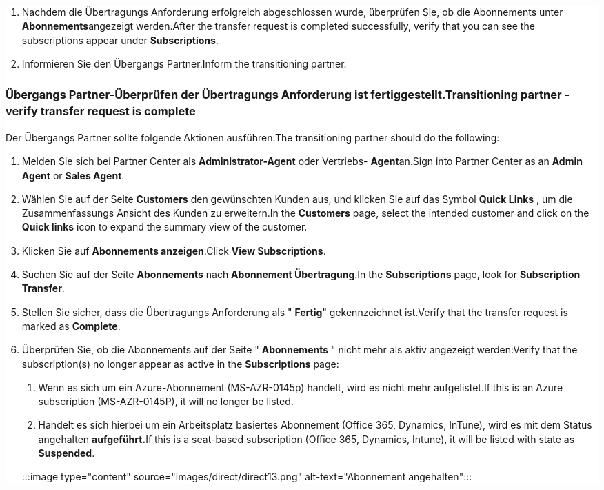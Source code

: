 1. <span data-ttu-id="8d06d-292">Nachdem die Übertragungs Anforderung erfolgreich abgeschlossen wurde, überprüfen Sie, ob die Abonnements unter **Abonnements**angezeigt werden.</span><span class="sxs-lookup"><span data-stu-id="8d06d-292">After the transfer request is completed successfully, verify that you can see the subscriptions appear under **Subscriptions**.</span></span>

2. <span data-ttu-id="8d06d-293">Informieren Sie den Übergangs Partner.</span><span class="sxs-lookup"><span data-stu-id="8d06d-293">Inform the transitioning partner.</span></span>

### <a name="transitioning-partner---verify-transfer-request-is-complete"></a><span data-ttu-id="8d06d-294">Übergangs Partner-Überprüfen der Übertragungs Anforderung ist fertiggestellt.</span><span class="sxs-lookup"><span data-stu-id="8d06d-294">Transitioning partner - verify transfer request is complete</span></span>

<span data-ttu-id="8d06d-295">Der Übergangs Partner sollte folgende Aktionen ausführen:</span><span class="sxs-lookup"><span data-stu-id="8d06d-295">The transitioning partner should do the following:</span></span>

1. <span data-ttu-id="8d06d-296">Melden Sie sich bei Partner Center als **Administrator-Agent** oder Vertriebs- **Agent**an.</span><span class="sxs-lookup"><span data-stu-id="8d06d-296">Sign into Partner Center as an **Admin Agent** or **Sales Agent**.</span></span>

2. <span data-ttu-id="8d06d-297">Wählen Sie auf der Seite **Customers** den gewünschten Kunden aus, und klicken Sie auf das Symbol **Quick Links** , um die Zusammenfassungs Ansicht des Kunden zu erweitern.</span><span class="sxs-lookup"><span data-stu-id="8d06d-297">In the **Customers** page, select the intended customer and click on the **Quick links** icon to expand the summary view of the customer.</span></span>

3. <span data-ttu-id="8d06d-298">Klicken Sie auf **Abonnements anzeigen**.</span><span class="sxs-lookup"><span data-stu-id="8d06d-298">Click **View Subscriptions**.</span></span>

4. <span data-ttu-id="8d06d-299">Suchen Sie auf der Seite **Abonnements** nach **Abonnement Übertragung**.</span><span class="sxs-lookup"><span data-stu-id="8d06d-299">In the **Subscriptions** page, look for **Subscription Transfer**.</span></span>

5. <span data-ttu-id="8d06d-300">Stellen Sie sicher, dass die Übertragungs Anforderung als " **Fertig**" gekennzeichnet ist.</span><span class="sxs-lookup"><span data-stu-id="8d06d-300">Verify that the transfer request is marked as **Complete**.</span></span>

6. <span data-ttu-id="8d06d-301">Überprüfen Sie, ob die Abonnements auf der Seite " **Abonnements** " nicht mehr als aktiv angezeigt werden:</span><span class="sxs-lookup"><span data-stu-id="8d06d-301">Verify that the subscription(s) no longer appear as active in the **Subscriptions** page:</span></span>

   1. <span data-ttu-id="8d06d-302">Wenn es sich um ein Azure-Abonnement (MS-AZR-0145p) handelt, wird es nicht mehr aufgelistet.</span><span class="sxs-lookup"><span data-stu-id="8d06d-302">If this is an Azure subscription (MS-AZR-0145P), it will no longer be listed.</span></span>

   2. <span data-ttu-id="8d06d-303">Handelt es sich hierbei um ein Arbeitsplatz basiertes Abonnement (Office 365, Dynamics, InTune), wird es mit dem Status angehalten **aufgeführt.**</span><span class="sxs-lookup"><span data-stu-id="8d06d-303">If this is a seat-based subscription (Office 365, Dynamics, Intune), it will be listed with state as **Suspended**.</span></span>

   :::image type="content" source="images/direct/direct13.png" alt-text="Abonnement angehalten":::
